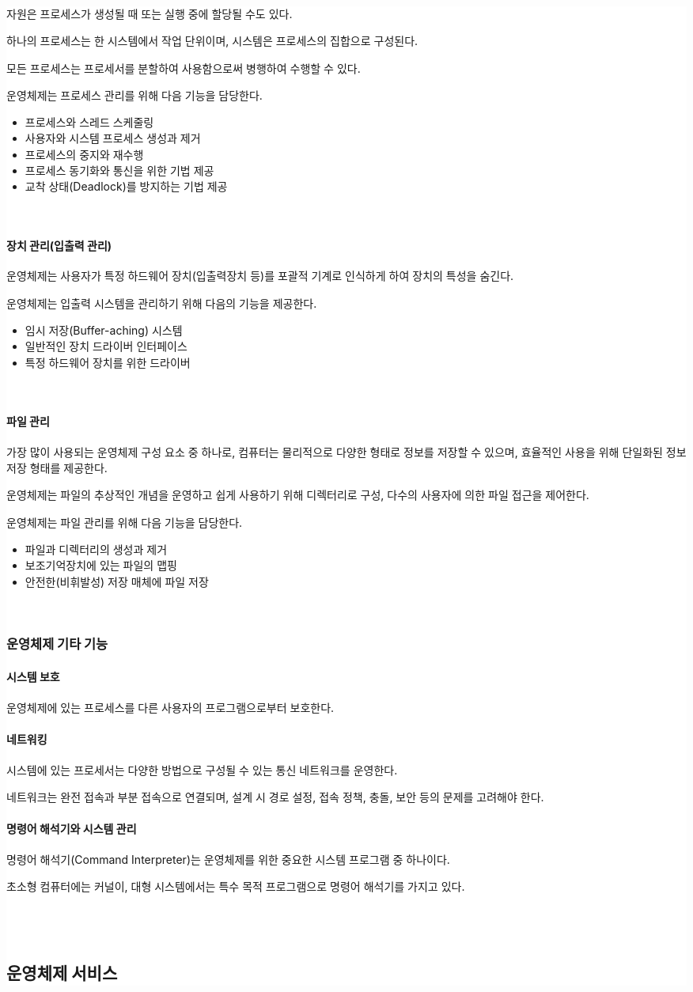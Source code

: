 자원은 프로세스가 생성될 때 또는 실행 중에 할당될 수도 있다.  

하나의 프로세스는 한 시스템에서 작업 단위이며, 시스템은 프로세스의 집합으로 구성된다.  

모든 프로세스는 프로세서를 분할하여 사용함으로써 병행하여 수행할 수 있다.  

운영체제는 프로세스 관리를 위해 다음 기능을 담당한다.  

- 프로세스와 스레드 스케줄링
- 사용자와 시스템 프로세스 생성과 제거
- 프로세스의 중지와 재수행
- 프로세스 동기화와 통신을 위한 기법 제공
- 교착 상태(Deadlock)를 방지하는 기법 제공
<br/>

#### 장치 관리(입출력 관리)

운영체제는 사용자가 특정 하드웨어 장치(입출력장치 등)를 포괄적 기계로 인식하게 하여 장치의 특성을 숨긴다.  

운영체제는 입출력 시스템을 관리하기 위해 다음의 기능을 제공한다.  

- 임시 저장(Buffer-aching) 시스템
- 일반적인 장치 드라이버 인터페이스
- 특정 하드웨어 장치를 위한 드라이버

<br/>

#### 파일 관리

가장 많이 사용되는 운영체제 구성 요소 중 하나로, 컴퓨터는 물리적으로 다양한 형태로 정보를 저장할 수 있으며, 효율적인 사용을 위해 단일화된 정보 저장 형태를 제공한다.  

운영체제는 파일의 추상적인 개념을 운영하고 쉽게 사용하기 위해 디렉터리로 구성, 다수의 사용자에 의한 파일 접근을 제어한다.  

운영체제는 파일 관리를 위해 다음 기능을 담당한다.  

- 파일과 디렉터리의 생성과 제거
- 보조기억장치에 있는 파일의 맵핑
- 안전한(비휘발성) 저장 매체에 파일 저장

<br/>

### 운영체제 기타 기능
#### 시스템 보호
운영체제에 있는 프로세스를 다른 사용자의 프로그램으로부터 보호한다.

#### 네트워킹
시스템에 있는 프로세서는 다양한 방법으로 구성될 수 있는 통신 네트워크를 운영한다.  

네트워크는 완전 접속과 부분 접속으로 연결되며, 설계 시 경로 설정, 접속 정책, 충돌, 보안 등의 문제를 고려해야 한다.  

#### 명령어 해석기와 시스템 관리
명령어 해석기(Command Interpreter)는 운영체제를 위한 중요한 시스템 프로그램 중 하나이다.  

초소형 컴퓨터에는 커널이, 대형 시스템에서는 특수 목적 프로그램으로 명령어 해석기를 가지고 있다.  

<br/><br/>

## 운영체제 서비스
